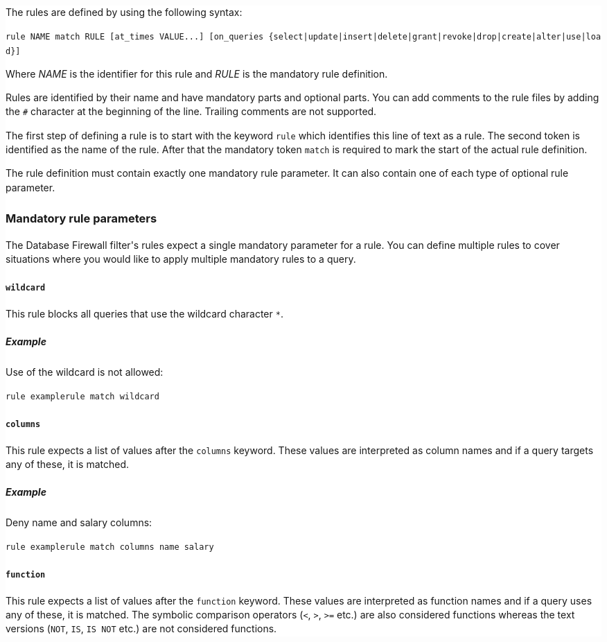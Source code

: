 The rules are defined by using the following syntax:

```
rule NAME match RULE [at_times VALUE...] [on_queries {select|update|insert|delete|grant|revoke|drop|create|alter|use|load}]
```

Where _NAME_ is the identifier for this rule and _RULE_ is the mandatory rule definition.

Rules are identified by their name and have mandatory parts and optional parts.
You can add comments to the rule files by adding the `#` character at
the beginning of the line. Trailing comments are not supported.

The first step of defining a rule is to start with the keyword `rule` which
identifies this line of text as a rule. The second token is identified as
the name of the rule. After that the mandatory token `match` is required
to mark the start of the actual rule definition.

The rule definition must contain exactly one mandatory rule parameter. It can
also contain one of each type of optional rule parameter.

### Mandatory rule parameters

The Database Firewall filter's rules expect a single mandatory parameter for a
rule. You can define multiple rules to cover situations where you would like to
apply multiple mandatory rules to a query.

#### `wildcard`

This rule blocks all queries that use the wildcard character `*`.

##### Example

Use of the wildcard is not allowed:

```
rule examplerule match wildcard
```

#### `columns`

This rule expects a list of values after the `columns` keyword. These values are
interpreted as column names and if a query targets any of these, it is matched.

##### Example

Deny name and salary columns:

```
rule examplerule match columns name salary
```

#### `function`

This rule expects a list of values after the `function` keyword. These values
are interpreted as function names and if a query uses any of these, it is
matched. The symbolic comparison operators (`<`, `>`, `>=` etc.) are also
considered functions whereas the text versions (`NOT`, `IS`, `IS NOT` etc.) are
not considered functions.
